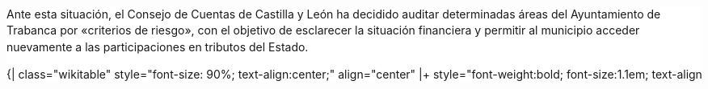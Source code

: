 Ante esta situación, el Consejo de Cuentas de Castilla y León ha decidido auditar determinadas áreas del Ayuntamiento de Trabanca por «criterios de riesgo», con el objetivo de esclarecer la situación financiera y permitir al municipio acceder nuevamente a las participaciones en tributos del Estado.<ref name="auditoria" />

<div style="overflow:auto; overflow-y:hidden; overflow-x:auto; white-space: nowrap; width:auto; padding: 0;">
{| class="wikitable" style="font-size: 90%; text-align:center;" align="center"
|+ style="font-weight:bold; font-size:1.1em; text-align:left;" | Resultados de las elecciones municipales en Trabanca<ref>{{Cita web |url=https://elecciones.eldiario.es/municipales/28-mayo-2023/castilla-y-leon/salamanca/trabanca|título=Resultados de las elecciones municipales en Trabanca |publicación=Eldiario.es}}</ref>
|- style="background:#eee"
!rowspan="2"|Partido político
|colspan="3"|[[Elecciones municipales de España de 2023|2023]]
|colspan="3"|[[Elecciones municipales de España de 2019|2019]]
|colspan="3"|[[Elecciones municipales de España de 2015|2015]]
|colspan="3"|[[Elecciones municipales de España de 2011|2011]]
|colspan="3"|[[Elecciones municipales de España de 2007|2007]]
|colspan="3"|[[Elecciones municipales de España de 2003|2003]]
|- style="background:#eee"
|%||Votos||Concejales||%||Votos||Concejales||%||Votos||Concejales||%||Votos||Concejales||%||Votos||Concejales||%||Votos||Concejales
|-
|align="left" | [[Partido Popular (PP)]]
| style="background:#D3D3D3" | 43,21 || style="background:#D3D3D3" | 55 || style="background:#D3D3D3" | 3
| style="background:#D3D3D3" | 51,05 || style="background:#D3D3D3" | 73 || style="background:#D3D3D3" | 3
| 43,93 || 76 || 1
| style="background:#D3D3D3" | 65,28 || style="background:#D3D3D3" | 94 || style="background:#D3D3D3" | 4
| 38,35 || 79 || 3
| 36,73 || 83 || 2
|-
|align="left" | [[Partido Socialista Obrero Español (PSOE)]]
| 29,45 || 38 || 2
| 44,06 || 63 || 2
| style="background:#D3D3D3"| 51,45 || style="background:#D3D3D3"| 89 || style="background:#D3D3D3"| 4
| 27,08 || 39 || 1
| style="background:#D3D3D3"| 56,31 || style="background:#D3D3D3"| 116 || style="background:#D3D3D3"| 4
| style="background:#D3D3D3"| 61,50 || style="background:#D3D3D3"| 139 || style="background:#D3D3D3"| 5
|-
| align="left" |[[Unión del Pueblo Leonés (UPL)]]
| 14,73 || 19 || 0
| — || — || —
| — || — || —
| — || — || —